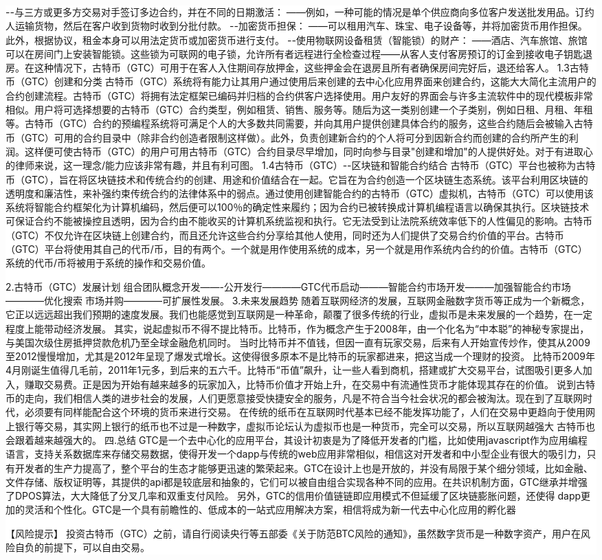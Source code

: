 --与三方或更多方交易对手签订多边合约，并在不同的日期激活：
——例如，一种可能的情况是单个供应商向多位客户发送批发用品。订约人运输货物，然后在客户收到货物时收到分批付款。
--加密货币担保：
——可以租用汽车、珠宝、电子设备等，并将加密货币用作担保。此外，根据协议，租金本身可以用法定货币或加密货币进行支付。
--使用物联网设备租赁（智能锁）的财产：
——酒店、汽车旅馆、旅馆可以在房间门上安装智能锁。这些锁为可联网的电子锁，允许所有者远程进行全检查过程——从客人支付客房预订的订金到接收电子钥匙退房。在这种情况下，古特币（GTC）可用于在客人入住期间存放押金，这些押金会在退房且所有者确保房间完好后，退还给客人。
1.3古特币（GTC）创建和分类
古特币（GTC）系统将有能力让其用户通过使用后来创建的去中心化应用界面来创建合约，这能大大简化主流用户的合约创建流程。古特币（GTC）将拥有法定框架已编码并归档的合约供客户选择使用。用户友好的界面会与许多主流软件中的现代模板非常相似。用户将可选择想要的古特币（GTC）合约类型，例如租赁、销售、服务等。随后为这一类别创建一个子类别，例如日租、月租、年租等。古特币（GTC）合约的预编程系统将可满足个人的大多数共同需要，并向其用户提供创建具体合约的服务，这些合约随后会被输入古特币（GTC）可用的合约目录中（除非合约创造者限制这样做）。此外，负责创建新合约的个人将可分到因新合约而创建的合约所产生的利润。这样便可使古特币（GTC）的用户可用古特币（GTC）合约目录尽早增加，同时向参与目录"创建和增加"的人提供好处。对于有进取心的律师来说，这一理念/能力应该非常有趣，并且有利可图。
1.4古特币（GTC）--区块链和智能合约结合 
古特币（GTC）平台也被称为古特币（GTC），旨在将区块链技术和传统合约的创建、用途和价值结合在一起。它旨在为合约创造一个区块链生态系统。该平台利用区块链的透明度和廉洁性，来补强约束传统合约的法律体系中的弱点。通过使用创建智能合约的古特币（GTC）虚拟机，古特币（GTC）可以使用该系统将智能合约框架化为计算机编码，然后便可以100％的确定性来履约；因为合约已被转换成计算机编程语言以确保其执行。区块链技术可保证合约不能被操控且透明，因为合约由不能收买的计算机系统监视和执行。它无法受到让法院系统效率低下的人性偏见的影响。古特币（GTC）不仅允许在区块链上创建合约，而且还允许这些合约分享给其他人使用，同时还为人们提供了交易合约价值的平台。古特币（GTC）平台将使用其自己的代币/币，目的有两个。一个就是用作使用系统的成本，另一个就是用作系统内合约的价值。古特币（GTC）系统的代币/币将被用于系统的操作和交易价值。

2.古特币（GTC）发展计划
组合团队概念开发——-公开发行————GTC代币启动———智能合约市场开发———加强智能合约市场————优化搜索 市场并购————可扩展性发展。
3.未来发展趋势
随着互联网经济的发展，互联网金融数字货币等正成为一个新概念，它正以远远超出我们预期的速度发展。我们也能感觉到互联网是一种革命，颠覆了很多传统的行业，虚拟币是未来发展的一个趋势，在一定程度上能带动经济发展。
其实，说起虚拟币不得不提比特币。比特币，作为概念产生于2008年，由一个化名为“中本聪”的神秘专家提出，与美国次级住房抵押贷款危机乃至全球金融危机同时。
当时比特币并不值钱，但因一直有玩家交易，后来有人开始宣传炒作，使其从2009至2012慢慢增加，尤其是2012年呈现了爆发式增长。这使得很多原本不是比特币的玩家都进来，把这当成一个理财的投资。
比特币2009年4月刚诞生值得几毛前，2011年1元多，到后来的五六千。比特币“币值”飙升，让一些人看到商机，搭建或扩大交易平台，试图吸引更多人加入，赚取交易费。正是因为开始有越来越多的玩家加入，比特币价值才开始上升，在交易中有流通性货币才能体现其存在的价值。
说到古特币的走向，我们相信人类的进步社会的发展，人们更愿意接受快捷安全的服务，凡是不符合当今社会状况的都会被淘汰。现在到了互联网时代，必须要有同样能配合这个环境的货币来进行交易。
在传统的纸币在互联网时代基本已经不能发挥功能了，人们在交易中更趋向于使用网上银行等交易，其实网上银行的纸币也不过是一种数字，虚拟币论坛认为虚拟币也是一种货币，完全可以交易，所以互联网越强大 古特币也会跟着越来越强大的。
四.总结
GTC是一个去中心化的应用平台，其设计初衷是为了降低开发者的门槛，比如使用javascript作为应用编程语言，支持关系数据库来存储交易数据，使得开发一个dapp与传统的web应用非常相似，相信这对开发者和中小型企业有很大的吸引力，只有开发者的生产力提高了，整个平台的生态才能够更迅速的繁荣起来。GTC在设计上也是开放的，并没有局限于某个细分领域，比如金融、文件存储、版权证明等，其提供的api都是较底层和抽象的，它们可以被自由组合实现各种不同的应用。在共识机制方面，GTC继承并增强了DPOS算法，大大降低了分叉几率和双重支付风险。
另外，GTC的信用价值链链即应用模式不但延缓了区块链膨胀问题，还使得 dapp更加的灵活和个性化。GTC是一个具有前瞻性的、低成本的一站式应用解决方案，相信将成为新一代去中心化应用的孵化器

【风险提示】
投资古特币（GTC）之前，请自行阅读央行等五部委《关于防范BTC风险的通知》，虽然数字货币是一种数字资产，用户在风险自负的前提下，可以自由交易。
